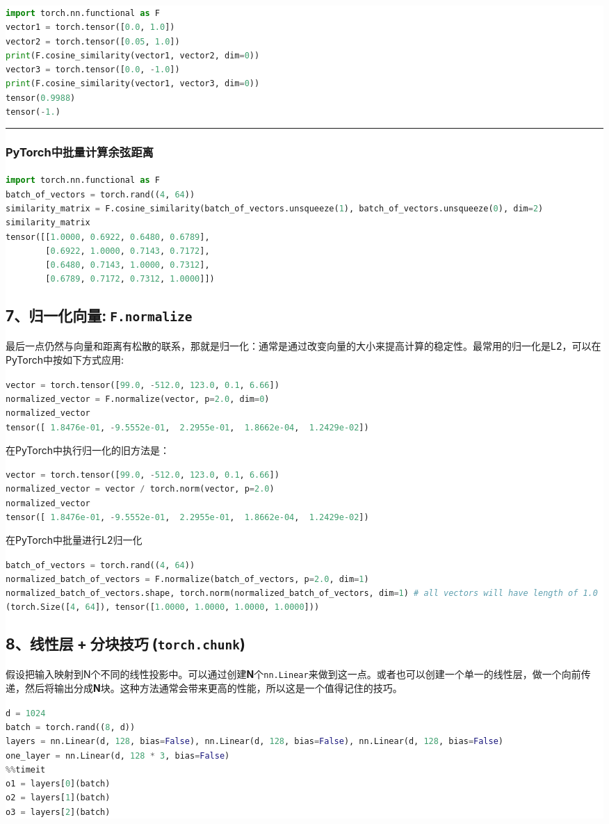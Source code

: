 ```python
import torch.nn.functional as F
vector1 = torch.tensor([0.0, 1.0])
vector2 = torch.tensor([0.05, 1.0])
print(F.cosine_similarity(vector1, vector2, dim=0))
vector3 = torch.tensor([0.0, -1.0])
print(F.cosine_similarity(vector1, vector3, dim=0))
tensor(0.9988)
tensor(-1.)
```

---

<a name="h8fIW"></a>
### PyTorch中批量计算余弦距离
```python
import torch.nn.functional as F
batch_of_vectors = torch.rand((4, 64))
similarity_matrix = F.cosine_similarity(batch_of_vectors.unsqueeze(1), batch_of_vectors.unsqueeze(0), dim=2)
similarity_matrix
tensor([[1.0000, 0.6922, 0.6480, 0.6789],
        [0.6922, 1.0000, 0.7143, 0.7172],
        [0.6480, 0.7143, 1.0000, 0.7312],
        [0.6789, 0.7172, 0.7312, 1.0000]])
```
<a name="352e2"></a>
## 7、归一化向量: `F.normalize`
最后一点仍然与向量和距离有松散的联系，那就是归一化：通常是通过改变向量的大小来提高计算的稳定性。最常用的归一化是L2，可以在PyTorch中按如下方式应用:
```python
vector = torch.tensor([99.0, -512.0, 123.0, 0.1, 6.66])
normalized_vector = F.normalize(vector, p=2.0, dim=0)
normalized_vector
tensor([ 1.8476e-01, -9.5552e-01,  2.2955e-01,  1.8662e-04,  1.2429e-02])
```
在PyTorch中执行归一化的旧方法是：
```python
vector = torch.tensor([99.0, -512.0, 123.0, 0.1, 6.66])
normalized_vector = vector / torch.norm(vector, p=2.0)
normalized_vector
tensor([ 1.8476e-01, -9.5552e-01,  2.2955e-01,  1.8662e-04,  1.2429e-02])
```
在PyTorch中批量进行L2归一化
```python
batch_of_vectors = torch.rand((4, 64))
normalized_batch_of_vectors = F.normalize(batch_of_vectors, p=2.0, dim=1)
normalized_batch_of_vectors.shape, torch.norm(normalized_batch_of_vectors, dim=1) # all vectors will have length of 1.0
(torch.Size([4, 64]), tensor([1.0000, 1.0000, 1.0000, 1.0000]))
```
<a name="NxXev"></a>
## 8、线性层 + 分块技巧 (`torch.chunk`)
假设把输入映射到N个不同的线性投影中。可以通过创建**N**个`nn.Linear`来做到这一点。或者也可以创建一个单一的线性层，做一个向前传递，然后将输出分成**N**块。这种方法通常会带来更高的性能，所以这是一个值得记住的技巧。
```python
d = 1024
batch = torch.rand((8, d))
layers = nn.Linear(d, 128, bias=False), nn.Linear(d, 128, bias=False), nn.Linear(d, 128, bias=False)
one_layer = nn.Linear(d, 128 * 3, bias=False)
%%timeit
o1 = layers[0](batch)
o2 = layers[1](batch)
o3 = layers[2](batch)
```